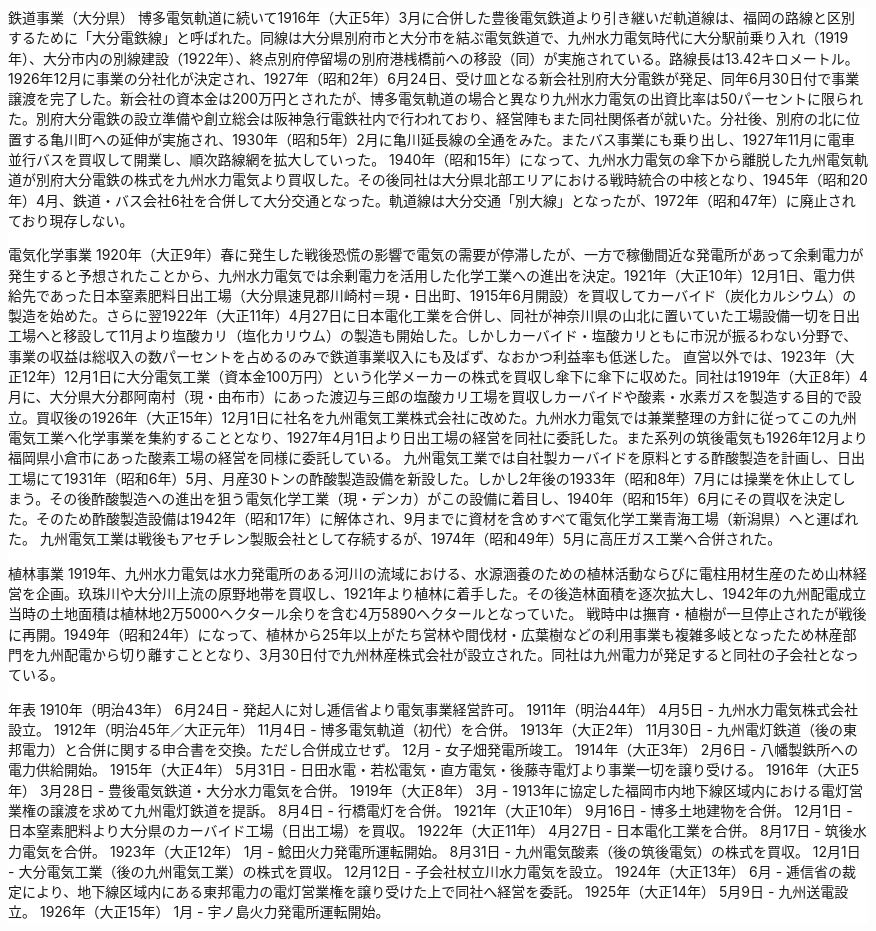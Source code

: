 鉄道事業（大分県）
博多電気軌道に続いて1916年（大正5年）3月に合併した豊後電気鉄道より引き継いだ軌道線は、福岡の路線と区別するために「大分電鉄線」と呼ばれた。同線は大分県別府市と大分市を結ぶ電気鉄道で、九州水力電気時代に大分駅前乗り入れ（1919年）、大分市内の別線建設（1922年）、終点別府停留場の別府港桟橋前への移設（同）が実施されている。路線長は13.42キロメートル。
1926年12月に事業の分社化が決定され、1927年（昭和2年）6月24日、受け皿となる新会社別府大分電鉄が発足、同年6月30日付で事業譲渡を完了した。新会社の資本金は200万円とされたが、博多電気軌道の場合と異なり九州水力電気の出資比率は50パーセントに限られた。別府大分電鉄の設立準備や創立総会は阪神急行電鉄社内で行われており、経営陣もまた同社関係者が就いた。分社後、別府の北に位置する亀川町への延伸が実施され、1930年（昭和5年）2月に亀川延長線の全通をみた。またバス事業にも乗り出し、1927年11月に電車並行バスを買収して開業し、順次路線網を拡大していった。
1940年（昭和15年）になって、九州水力電気の傘下から離脱した九州電気軌道が別府大分電鉄の株式を九州水力電気より買収した。その後同社は大分県北部エリアにおける戦時統合の中核となり、1945年（昭和20年）4月、鉄道・バス会社6社を合併して大分交通となった。軌道線は大分交通「別大線」となったが、1972年（昭和47年）に廃止されており現存しない。

電気化学事業
1920年（大正9年）春に発生した戦後恐慌の影響で電気の需要が停滞したが、一方で稼働間近な発電所があって余剰電力が発生すると予想されたことから、九州水力電気では余剰電力を活用した化学工業への進出を決定。1921年（大正10年）12月1日、電力供給先であった日本窒素肥料日出工場（大分県速見郡川崎村＝現・日出町、1915年6月開設）を買収してカーバイド（炭化カルシウム）の製造を始めた。さらに翌1922年（大正11年）4月27日に日本電化工業を合併し、同社が神奈川県の山北に置いていた工場設備一切を日出工場へと移設して11月より塩酸カリ（塩化カリウム）の製造も開始した。しかしカーバイド・塩酸カリともに市況が振るわない分野で、事業の収益は総収入の数パーセントを占めるのみで鉄道事業収入にも及ばず、なおかつ利益率も低迷した。
直営以外では、1923年（大正12年）12月1日に大分電気工業（資本金100万円）という化学メーカーの株式を買収し傘下に傘下に収めた。同社は1919年（大正8年）4月に、大分県大分郡阿南村（現・由布市）にあった渡辺与三郎の塩酸カリ工場を買収しカーバイドや酸素・水素ガスを製造する目的で設立。買収後の1926年（大正15年）12月1日に社名を九州電気工業株式会社に改めた。九州水力電気では兼業整理の方針に従ってこの九州電気工業へ化学事業を集約することとなり、1927年4月1日より日出工場の経営を同社に委託した。また系列の筑後電気も1926年12月より福岡県小倉市にあった酸素工場の経営を同様に委託している。
九州電気工業では自社製カーバイドを原料とする酢酸製造を計画し、日出工場にて1931年（昭和6年）5月、月産30トンの酢酸製造設備を新設した。しかし2年後の1933年（昭和8年）7月には操業を休止してしまう。その後酢酸製造への進出を狙う電気化学工業（現・デンカ）がこの設備に着目し、1940年（昭和15年）6月にその買収を決定した。そのため酢酸製造設備は1942年（昭和17年）に解体され、9月までに資材を含めすべて電気化学工業青海工場（新潟県）へと運ばれた。
九州電気工業は戦後もアセチレン製販会社として存続するが、1974年（昭和49年）5月に高圧ガス工業へ合併された。

植林事業
1919年、九州水力電気は水力発電所のある河川の流域における、水源涵養のための植林活動ならびに電柱用材生産のため山林経営を企画。玖珠川や大分川上流の原野地帯を買収し、1921年より植林に着手した。その後造林面積を逐次拡大し、1942年の九州配電成立当時の土地面積は植林地2万5000ヘクタール余りを含む4万5890ヘクタールとなっていた。
戦時中は撫育・植樹が一旦停止されたが戦後に再開。1949年（昭和24年）になって、植林から25年以上がたち営林や間伐材・広葉樹などの利用事業も複雑多岐となったため林産部門を九州配電から切り離すこととなり、3月30日付で九州林産株式会社が設立された。同社は九州電力が発足すると同社の子会社となっている。

年表
1910年（明治43年）
6月24日 - 発起人に対し逓信省より電気事業経営許可。
1911年（明治44年）
4月5日 - 九州水力電気株式会社設立。
1912年（明治45年／大正元年）
11月4日 - 博多電気軌道（初代）を合併。
1913年（大正2年）
11月30日 - 九州電灯鉄道（後の東邦電力）と合併に関する申合書を交換。ただし合併成立せず。
12月 - 女子畑発電所竣工。
1914年（大正3年）
2月6日 - 八幡製鉄所への電力供給開始。
1915年（大正4年）
5月31日 - 日田水電・若松電気・直方電気・後藤寺電灯より事業一切を譲り受ける。
1916年（大正5年）
3月28日 - 豊後電気鉄道・大分水力電気を合併。
1919年（大正8年）
3月 - 1913年に協定した福岡市内地下線区域内における電灯営業権の譲渡を求めて九州電灯鉄道を提訴。
8月4日 - 行橋電灯を合併。
1921年（大正10年）
9月16日 - 博多土地建物を合併。
12月1日 - 日本窒素肥料より大分県のカーバイド工場（日出工場）を買収。
1922年（大正11年）
4月27日 - 日本電化工業を合併。
8月17日 - 筑後水力電気を合併。
1923年（大正12年）
1月 - 鯰田火力発電所運転開始。
8月31日 - 九州電気酸素（後の筑後電気）の株式を買収。
12月1日 - 大分電気工業（後の九州電気工業）の株式を買収。
12月12日 - 子会社杖立川水力電気を設立。
1924年（大正13年）
6月 - 逓信省の裁定により、地下線区域内にある東邦電力の電灯営業権を譲り受けた上で同社へ経営を委託。
1925年（大正14年）
5月9日 - 九州送電設立。
1926年（大正15年）
1月 - 宇ノ島火力発電所運転開始。
